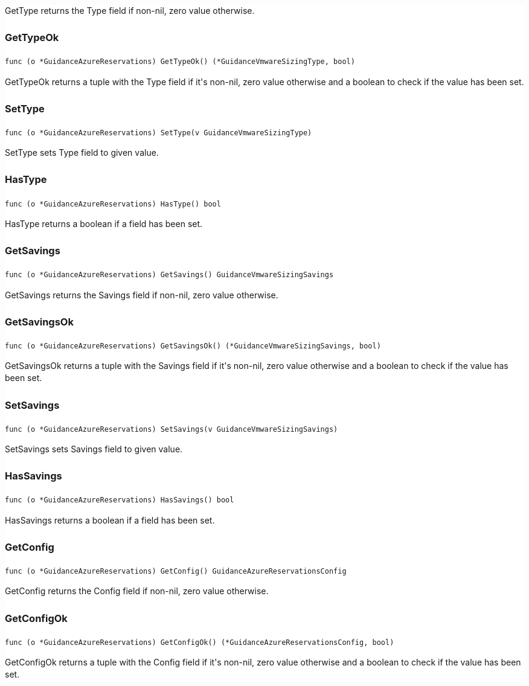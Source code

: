 GetType returns the Type field if non-nil, zero value otherwise.

### GetTypeOk

`func (o *GuidanceAzureReservations) GetTypeOk() (*GuidanceVmwareSizingType, bool)`

GetTypeOk returns a tuple with the Type field if it's non-nil, zero value otherwise
and a boolean to check if the value has been set.

### SetType

`func (o *GuidanceAzureReservations) SetType(v GuidanceVmwareSizingType)`

SetType sets Type field to given value.

### HasType

`func (o *GuidanceAzureReservations) HasType() bool`

HasType returns a boolean if a field has been set.

### GetSavings

`func (o *GuidanceAzureReservations) GetSavings() GuidanceVmwareSizingSavings`

GetSavings returns the Savings field if non-nil, zero value otherwise.

### GetSavingsOk

`func (o *GuidanceAzureReservations) GetSavingsOk() (*GuidanceVmwareSizingSavings, bool)`

GetSavingsOk returns a tuple with the Savings field if it's non-nil, zero value otherwise
and a boolean to check if the value has been set.

### SetSavings

`func (o *GuidanceAzureReservations) SetSavings(v GuidanceVmwareSizingSavings)`

SetSavings sets Savings field to given value.

### HasSavings

`func (o *GuidanceAzureReservations) HasSavings() bool`

HasSavings returns a boolean if a field has been set.

### GetConfig

`func (o *GuidanceAzureReservations) GetConfig() GuidanceAzureReservationsConfig`

GetConfig returns the Config field if non-nil, zero value otherwise.

### GetConfigOk

`func (o *GuidanceAzureReservations) GetConfigOk() (*GuidanceAzureReservationsConfig, bool)`

GetConfigOk returns a tuple with the Config field if it's non-nil, zero value otherwise
and a boolean to check if the value has been set.
